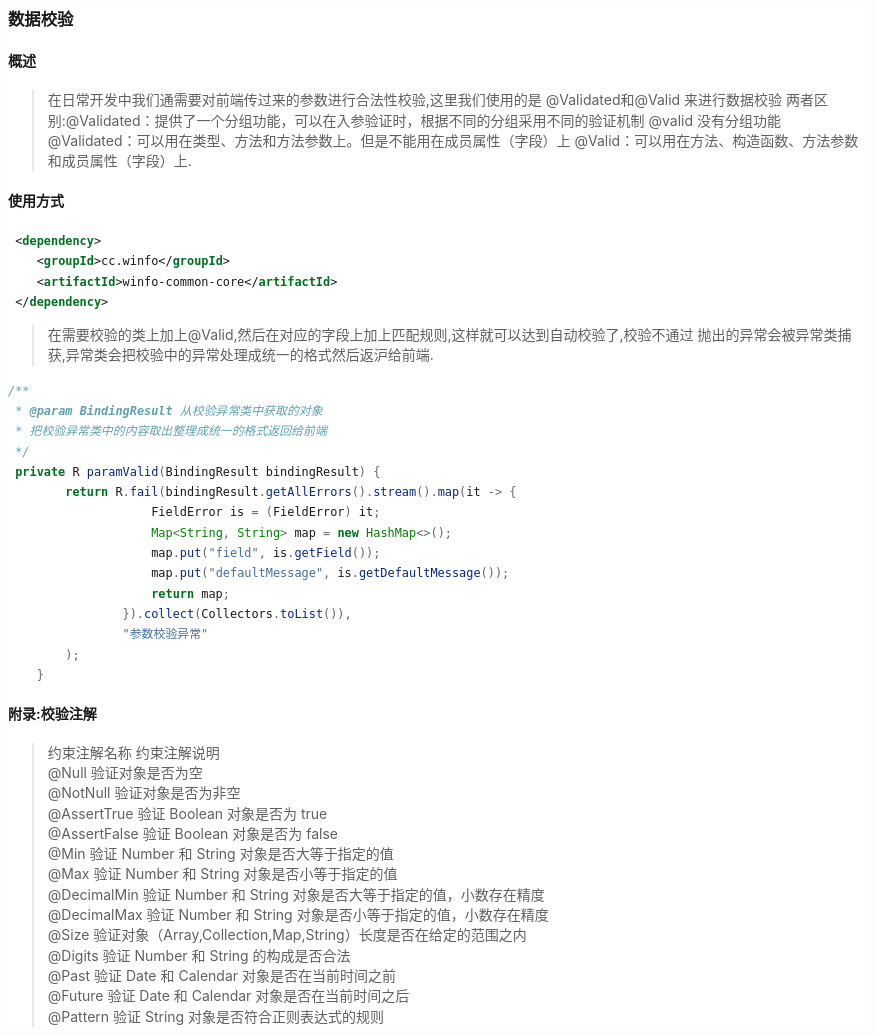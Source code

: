 


### 数据校验

#### 概述
> 在日常开发中我们通需要对前端传过来的参数进行合法性校验,这里我们使用的是 @Validated和@Valid
> 来进行数据校验 
> 两者区别:@Validated：提供了一个分组功能，可以在入参验证时，根据不同的分组采用不同的验证机制
> @valid 没有分组功能 @Validated：可以用在类型、方法和方法参数上。但是不能用在成员属性（字段）上
@Valid：可以用在方法、构造函数、方法参数和成员属性（字段）上.



#### 使用方式
```xml
 <dependency>
    <groupId>cc.winfo</groupId>
    <artifactId>winfo-common-core</artifactId>
 </dependency>
```
> 在需要校验的类上加上@Valid,然后在对应的字段上加上匹配规则,这样就可以达到自动校验了,校验不通过
> 抛出的异常会被异常类捕获,异常类会把校验中的异常处理成统一的格式然后返沪给前端.
```java
/**
 * @param BindingResult 从校验异常类中获取的对象
 * 把校验异常类中的内容取出整理成统一的格式返回给前端
 */
 private R paramValid(BindingResult bindingResult) {
        return R.fail(bindingResult.getAllErrors().stream().map(it -> {
                    FieldError is = (FieldError) it;
                    Map<String, String> map = new HashMap<>();
                    map.put("field", is.getField());
                    map.put("defaultMessage", is.getDefaultMessage());
                    return map;
                }).collect(Collectors.toList()),
                "参数校验异常"
        );
    }
```
#### 附录:校验注解
>约束注解名称	约束注解说明  
@Null		 	验证对象是否为空  
@NotNull		验证对象是否为非空  
@AssertTrue	 	验证 Boolean 对象是否为 true  
@AssertFalse	 	验证 Boolean 对象是否为 false  
@Min		 	验证 Number 和 String 对象是否大等于指定的值  
@Max			验证 Number 和 String 对象是否小等于指定的值  
@DecimalMin	 	验证 Number 和 String 对象是否大等于指定的值，小数存在精度  
@DecimalMax	 	验证 Number 和 String 对象是否小等于指定的值，小数存在精度  
@Size	 	 	验证对象（Array,Collection,Map,String）长度是否在给定的范围之内  
@Digits		 	验证 Number 和 String 的构成是否合法  
@Past	 	 	验证 Date 和 Calendar 对象是否在当前时间之前  
@Future	 	 	验证 Date 和 Calendar 对象是否在当前时间之后  
@Pattern	 	 	验证 String 对象是否符合正则表达式的规则  
